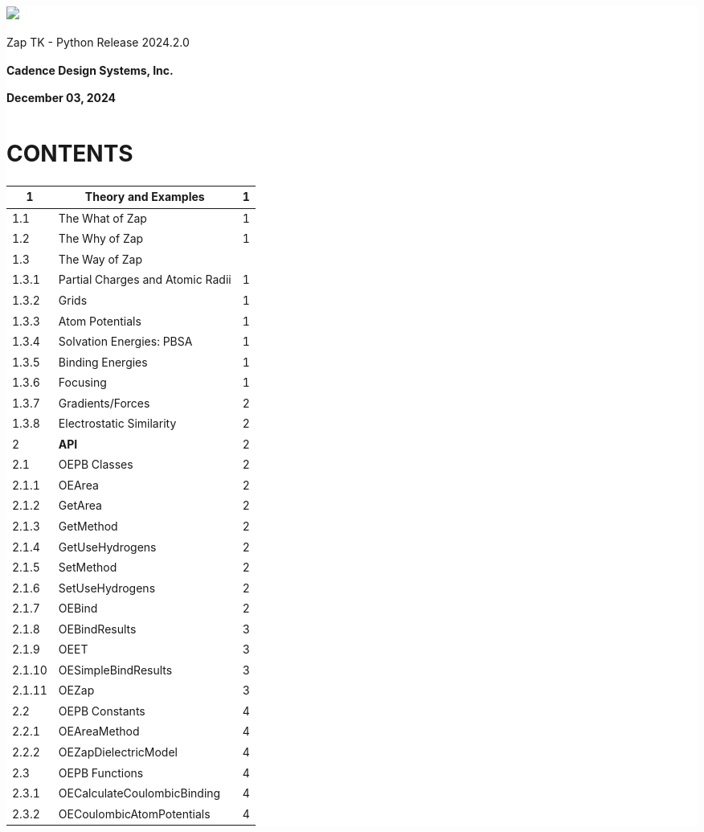 ![](_page_0_Picture_0.jpeg)

Zap TK - Python Release 2024.2.0

**Cadence Design Systems, Inc.** 

**December 03, 2024** 

# **CONTENTS**

| 1                                   | <b>Theory and Examples</b>       | 1 |
|-------------------------------------|----------------------------------|---|
| 1.1                                 | The What of Zap                  | 1 |
| 1.2                                 | The Why of Zap                   | 1 |
| 1.3                                 | The Way of Zap                   |   |
| 1.3.1                               | Partial Charges and Atomic Radii | 1 |
| 1.3.2                               | Grids                            | 1 |
| 1.3.3                               | Atom Potentials                  | 1 |
| 1.3.4                               | Solvation Energies: PBSA         | 1 |
| 1.3.5                               | Binding Energies                 | 1 |
| 1.3.6                               | Focusing                         | 1 |
| 1.3.7                               | Gradients/Forces                 | 2 |
| 1.3.8                               | Electrostatic Similarity         | 2 |
| 2                                   | <b>API</b>                       | 2 |
| 2.1                                 | OEPB Classes                     | 2 |
| 2.1.1                               | OEArea                           | 2 |
| 2.1.2                               | GetArea                          | 2 |
| 2.1.3                               | GetMethod                        | 2 |
| 2.1.4                               | GetUseHydrogens                  | 2 |
| 2.1.5                               | SetMethod                        | 2 |
| 2.1.6                               | SetUseHydrogens                  | 2 |
| 2.1.7                               | OEBind                           | 2 |
| 2.1.8                               | OEBindResults                    | 3 |
| 2.1.9                               | OEET                             | 3 |
| 2.1.10                              | OESimpleBindResults              | 3 |
| 2.1.11                              | OEZap                            | 3 |
| 2.2                                 | OEPB Constants                   | 4 |
| 2.2.1                               | OEAreaMethod                     | 4 |
| 2.2.2                               | OEZapDielectricModel             | 4 |
| 2.3                                 | OEPB Functions                   | 4 |
| 2.3.1                               | OECalculateCoulombicBinding      | 4 |
| 2.3.2                               | OECoulombicAtomPotentials        | 4 |